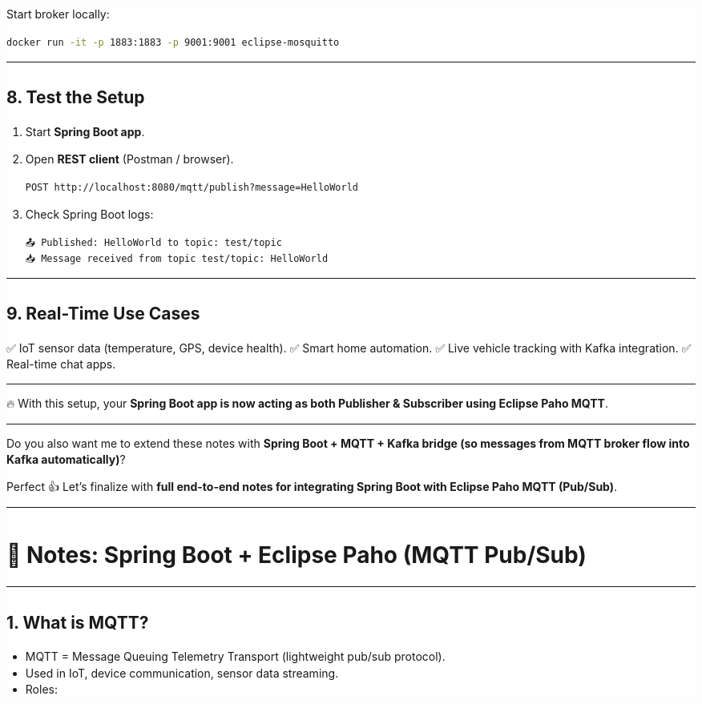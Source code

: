 Start broker locally:

```bash
docker run -it -p 1883:1883 -p 9001:9001 eclipse-mosquitto
```

---

## **8. Test the Setup**

1. Start **Spring Boot app**.
2. Open **REST client** (Postman / browser).

   ```
   POST http://localhost:8080/mqtt/publish?message=HelloWorld
   ```
3. Check Spring Boot logs:

   ```
   📤 Published: HelloWorld to topic: test/topic
   📥 Message received from topic test/topic: HelloWorld
   ```

---

## **9. Real-Time Use Cases**

✅ IoT sensor data (temperature, GPS, device health).
✅ Smart home automation.
✅ Live vehicle tracking with Kafka integration.
✅ Real-time chat apps.

---

🔥 With this setup, your **Spring Boot app is now acting as both Publisher & Subscriber using Eclipse Paho MQTT**.

---

Do you also want me to extend these notes with **Spring Boot + MQTT + Kafka bridge (so messages from MQTT broker flow into Kafka automatically)**?


Perfect 👍 Let’s finalize with **full end-to-end notes for integrating Spring Boot with Eclipse Paho MQTT (Pub/Sub)**.

---

# 📘 Notes: Spring Boot + Eclipse Paho (MQTT Pub/Sub)

---

## 1. **What is MQTT?**

* MQTT = Message Queuing Telemetry Transport (lightweight pub/sub protocol).
* Used in IoT, device communication, sensor data streaming.
* Roles:
